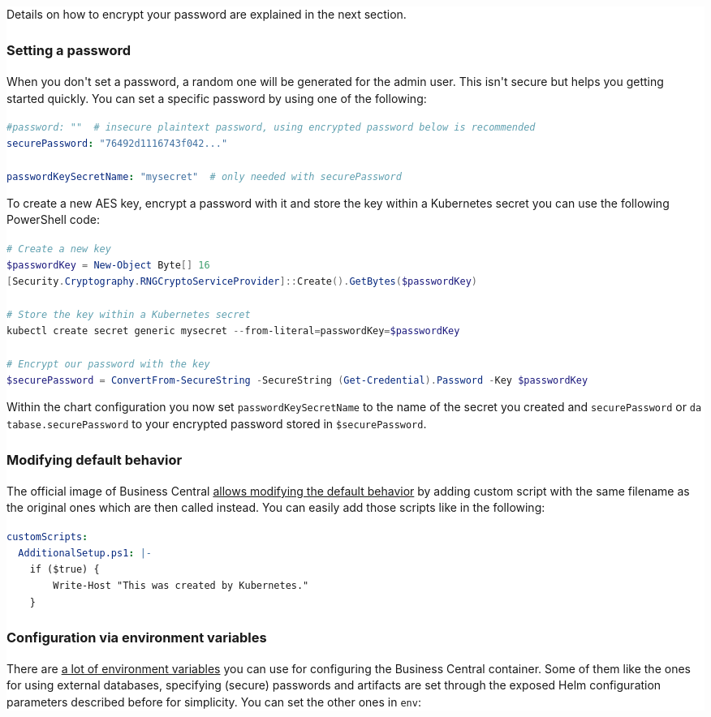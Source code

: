 Details on how to encrypt your password are explained in the next section.

### Setting a password

When you don't set a password, a random one will be generated for the admin user. This isn't secure but helps you getting started quickly. You can set a specific password by using one of the following:
```yaml
#password: ""  # insecure plaintext password, using encrypted password below is recommended
securePassword: "76492d1116743f042..."

passwordKeySecretName: "mysecret"  # only needed with securePassword
```

To create a new AES key, encrypt a password with it and store the key within a Kubernetes secret you can use the following PowerShell code:
```powershell
# Create a new key
$passwordKey = New-Object Byte[] 16
[Security.Cryptography.RNGCryptoServiceProvider]::Create().GetBytes($passwordKey)

# Store the key within a Kubernetes secret
kubectl create secret generic mysecret --from-literal=passwordKey=$passwordKey

# Encrypt our password with the key
$securePassword = ConvertFrom-SecureString -SecureString (Get-Credential).Password -Key $passwordKey
```

Within the chart configuration you now set `passwordKeySecretName` to the name of the secret you created and `securePassword` or `database.securePassword` to your encrypted password stored in `$securePassword`.

### Modifying default behavior

The official image of Business Central [allows modifying the default behavior](https://github.com/microsoft/nav-docker/blob/master/HOWTO.md#appendix-1--scripts) by adding custom script with the same filename as the original ones which are then called instead. You can easily add those scripts like in the following:
```yaml
customScripts:
  AdditionalSetup.ps1: |-
    if ($true) {
        Write-Host "This was created by Kubernetes."
    }
```

### Configuration via environment variables

There are [a lot of environment variables](https://github.com/microsoft/nav-docker/blob/master/generic/Run/SetupVariables.ps1) you can use for configuring the Business Central container. Some of them like the ones for using external databases, specifying (secure) passwords and artifacts are set through the exposed Helm configuration parameters described before for simplicity. You can set the other ones in `env`:
